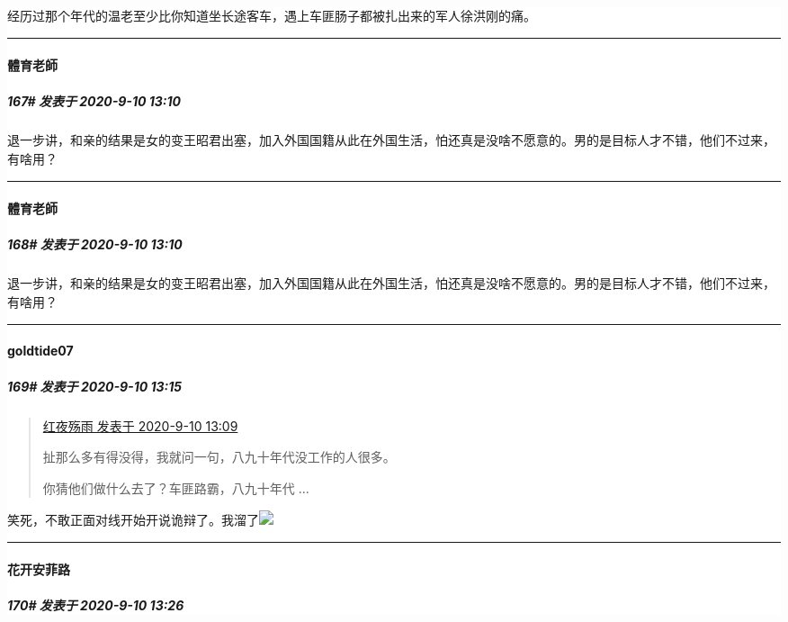
经历过那个年代的温老至少比你知道坐长途客车，遇上车匪肠子都被扎出来的军人徐洪刚的痛。







-----

####  體育老師  
##### 167#       发表于 2020-9-10 13:10




退一步讲，和亲的结果是女的变王昭君出塞，加入外国国籍从此在外国生活，怕还真是没啥不愿意的。男的是目标人才不错，他们不过来，有啥用？







-----

####  體育老師  
##### 168#       发表于 2020-9-10 13:10




退一步讲，和亲的结果是女的变王昭君出塞，加入外国国籍从此在外国生活，怕还真是没啥不愿意的。男的是目标人才不错，他们不过来，有啥用？







-----

####  goldtide07  
##### 169#       发表于 2020-9-10 13:15



<blockquote><a href="httphttps://bbs.saraba1st.com/2b/forum.php?mod=redirect&amp;goto=findpost&amp;pid=48695939&amp;ptid=1959153" target="_blank">红夜殇雨 发表于 2020-9-10 13:09</a>

扯那么多有得没得，我就问一句，八九十年代没工作的人很多。

你猜他们做什么去了？车匪路霸，八九十年代 ...</blockquote>
笑死，不敢正面对线开始开说诡辩了。我溜了<img src="https://static.saraba1st.com/image/smiley/face2017/245.png" referrerpolicy="no-referrer">







-----

####  花开安菲路  
##### 170#       发表于 2020-9-10 13:26

